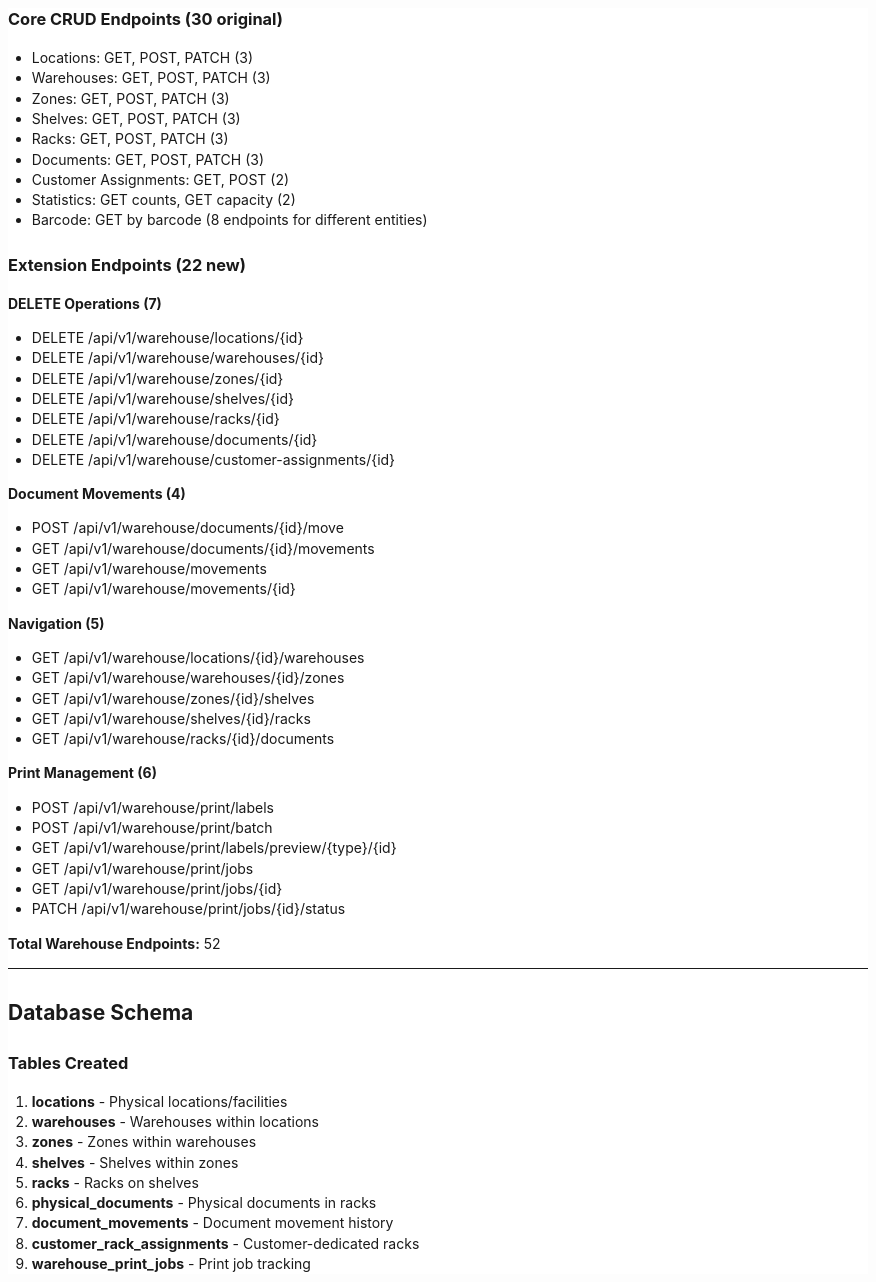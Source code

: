 ### Core CRUD Endpoints (30 original)
- Locations: GET, POST, PATCH (3)
- Warehouses: GET, POST, PATCH (3)
- Zones: GET, POST, PATCH (3)
- Shelves: GET, POST, PATCH (3)
- Racks: GET, POST, PATCH (3)
- Documents: GET, POST, PATCH (3)
- Customer Assignments: GET, POST (2)
- Statistics: GET counts, GET capacity (2)
- Barcode: GET by barcode (8 endpoints for different entities)

### Extension Endpoints (22 new)
**DELETE Operations (7)**
- DELETE /api/v1/warehouse/locations/{id}
- DELETE /api/v1/warehouse/warehouses/{id}
- DELETE /api/v1/warehouse/zones/{id}
- DELETE /api/v1/warehouse/shelves/{id}
- DELETE /api/v1/warehouse/racks/{id}
- DELETE /api/v1/warehouse/documents/{id}
- DELETE /api/v1/warehouse/customer-assignments/{id}

**Document Movements (4)**
- POST /api/v1/warehouse/documents/{id}/move
- GET /api/v1/warehouse/documents/{id}/movements
- GET /api/v1/warehouse/movements
- GET /api/v1/warehouse/movements/{id}

**Navigation (5)**
- GET /api/v1/warehouse/locations/{id}/warehouses
- GET /api/v1/warehouse/warehouses/{id}/zones
- GET /api/v1/warehouse/zones/{id}/shelves
- GET /api/v1/warehouse/shelves/{id}/racks
- GET /api/v1/warehouse/racks/{id}/documents

**Print Management (6)**
- POST /api/v1/warehouse/print/labels
- POST /api/v1/warehouse/print/batch
- GET /api/v1/warehouse/print/labels/preview/{type}/{id}
- GET /api/v1/warehouse/print/jobs
- GET /api/v1/warehouse/print/jobs/{id}
- PATCH /api/v1/warehouse/print/jobs/{id}/status

**Total Warehouse Endpoints:** 52

---

## Database Schema

### Tables Created
1. **locations** - Physical locations/facilities
2. **warehouses** - Warehouses within locations
3. **zones** - Zones within warehouses
4. **shelves** - Shelves within zones
5. **racks** - Racks on shelves
6. **physical_documents** - Physical documents in racks
7. **document_movements** - Document movement history
8. **customer_rack_assignments** - Customer-dedicated racks
9. **warehouse_print_jobs** - Print job tracking
